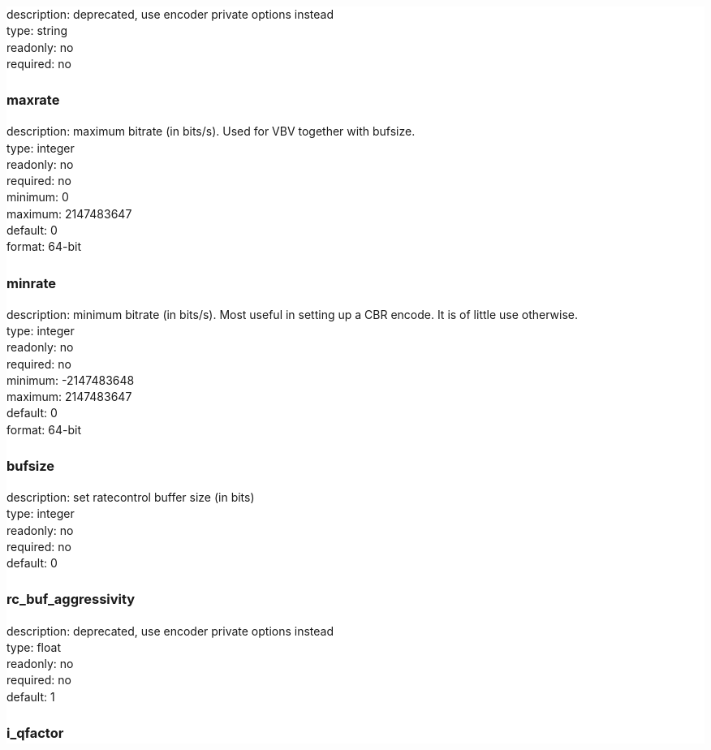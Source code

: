   
description:
deprecated, use encoder private options instead  
type: string  
readonly: no  
required: no  

### maxrate

  
description:
maximum bitrate (in bits/s). Used for VBV together with bufsize.  
type: integer  
readonly: no  
required: no  
minimum: 0  
maximum: 2147483647  
default: 0  
format: 64-bit  

### minrate

  
description:
minimum bitrate (in bits/s). Most useful in setting up a CBR encode. It is of little use otherwise.  
type: integer  
readonly: no  
required: no  
minimum: -2147483648  
maximum: 2147483647  
default: 0  
format: 64-bit  

### bufsize

  
description:
set ratecontrol buffer size (in bits)  
type: integer  
readonly: no  
required: no  
default: 0  

### rc_buf_aggressivity

  
description:
deprecated, use encoder private options instead  
type: float  
readonly: no  
required: no  
default: 1  

### i_qfactor
